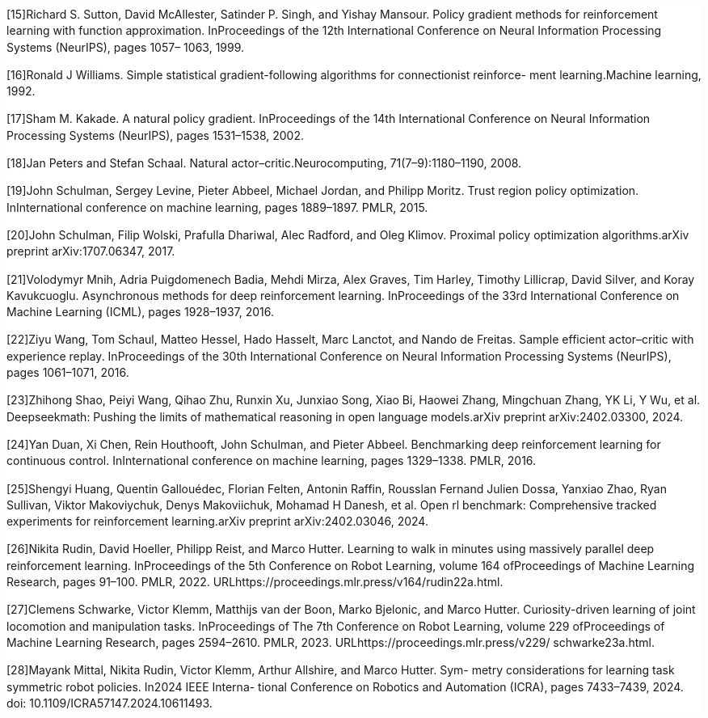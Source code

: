 [15]Richard S. Sutton, David McAllester, Satinder P. Singh, and Yishay Mansour. Policy gradient
methods for reinforcement learning with function approximation. InProceedings of the 12th
International Conference on Neural Information Processing Systems (NeurIPS), pages 1057–
1063, 1999.

[16]Ronald J Williams. Simple statistical gradient-following algorithms for connectionist reinforce-
ment learning.Machine learning, 1992.

[17]Sham M. Kakade. A natural policy gradient. InProceedings of the 14th International Conference
on Neural Information Processing Systems (NeurIPS), pages 1531–1538, 2002.

[18]Jan Peters and Stefan Schaal. Natural actor–critic.Neurocomputing, 71(7–9):1180–1190, 2008.

[19]John Schulman, Sergey Levine, Pieter Abbeel, Michael Jordan, and Philipp Moritz. Trust
region policy optimization. InInternational conference on machine learning, pages 1889–1897.
PMLR, 2015.

[20]John Schulman, Filip Wolski, Prafulla Dhariwal, Alec Radford, and Oleg Klimov. Proximal
policy optimization algorithms.arXiv preprint arXiv:1707.06347, 2017.

[21]Volodymyr Mnih, Adria Puigdomenech Badia, Mehdi Mirza, Alex Graves, Tim Harley, Timothy
Lillicrap, David Silver, and Koray Kavukcuoglu. Asynchronous methods for deep reinforcement
learning. InProceedings of the 33rd International Conference on Machine Learning (ICML),
pages 1928–1937, 2016.

[22]Ziyu Wang, Tom Schaul, Matteo Hessel, Hado Hasselt, Marc Lanctot, and Nando de Freitas.
Sample efficient actor–critic with experience replay. InProceedings of the 30th International
Conference on Neural Information Processing Systems (NeurIPS), pages 1061–1071, 2016.

[23]Zhihong Shao, Peiyi Wang, Qihao Zhu, Runxin Xu, Junxiao Song, Xiao Bi, Haowei Zhang,
Mingchuan Zhang, YK Li, Y Wu, et al. Deepseekmath: Pushing the limits of mathematical
reasoning in open language models.arXiv preprint arXiv:2402.03300, 2024.

[24]Yan Duan, Xi Chen, Rein Houthooft, John Schulman, and Pieter Abbeel. Benchmarking deep
reinforcement learning for continuous control. InInternational conference on machine learning,
pages 1329–1338. PMLR, 2016.

[25]Shengyi Huang, Quentin Gallouédec, Florian Felten, Antonin Raffin, Rousslan Fernand Julien
Dossa, Yanxiao Zhao, Ryan Sullivan, Viktor Makoviychuk, Denys Makoviichuk, Mohamad H
Danesh, et al. Open rl benchmark: Comprehensive tracked experiments for reinforcement
learning.arXiv preprint arXiv:2402.03046, 2024.

[26]Nikita Rudin, David Hoeller, Philipp Reist, and Marco Hutter. Learning to walk in minutes
using massively parallel deep reinforcement learning. InProceedings of the 5th Conference
on Robot Learning, volume 164 ofProceedings of Machine Learning Research, pages 91–100.
PMLR, 2022. URLhttps://proceedings.mlr.press/v164/rudin22a.html.

[27]Clemens Schwarke, Victor Klemm, Matthijs van der Boon, Marko Bjelonic, and Marco Hutter.
Curiosity-driven learning of joint locomotion and manipulation tasks. InProceedings of
The 7th Conference on Robot Learning, volume 229 ofProceedings of Machine Learning
Research, pages 2594–2610. PMLR, 2023. URLhttps://proceedings.mlr.press/v229/
schwarke23a.html.

[28]Mayank Mittal, Nikita Rudin, Victor Klemm, Arthur Allshire, and Marco Hutter. Sym-
metry considerations for learning task symmetric robot policies. In2024 IEEE Interna-
tional Conference on Robotics and Automation (ICRA), pages 7433–7439, 2024. doi:
10.1109/ICRA57147.2024.10611493.
